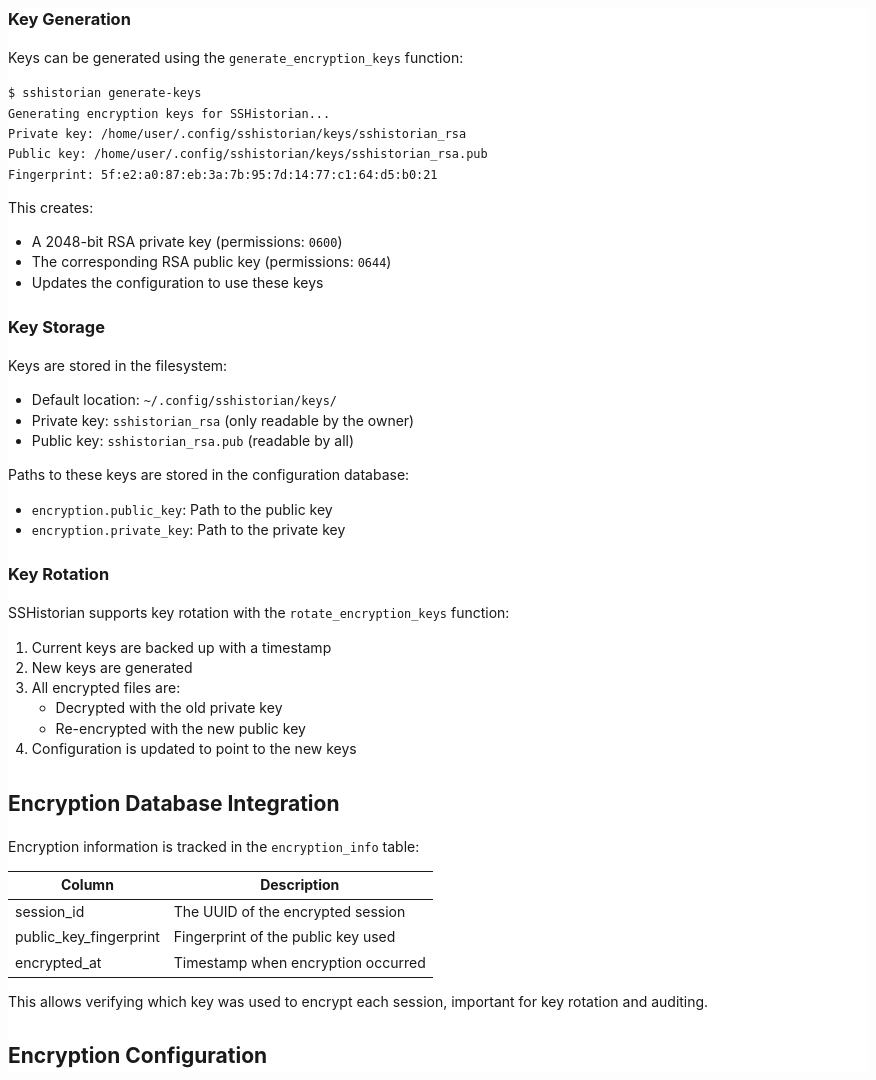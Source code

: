 ### Key Generation

Keys can be generated using the `generate_encryption_keys` function:

```bash
$ sshistorian generate-keys
Generating encryption keys for SSHistorian...
Private key: /home/user/.config/sshistorian/keys/sshistorian_rsa
Public key: /home/user/.config/sshistorian/keys/sshistorian_rsa.pub
Fingerprint: 5f:e2:a0:87:eb:3a:7b:95:7d:14:77:c1:64:d5:b0:21
```

This creates:
- A 2048-bit RSA private key (permissions: `0600`)
- The corresponding RSA public key (permissions: `0644`)
- Updates the configuration to use these keys

### Key Storage

Keys are stored in the filesystem:
- Default location: `~/.config/sshistorian/keys/`
- Private key: `sshistorian_rsa` (only readable by the owner)
- Public key: `sshistorian_rsa.pub` (readable by all)

Paths to these keys are stored in the configuration database:
- `encryption.public_key`: Path to the public key
- `encryption.private_key`: Path to the private key

### Key Rotation

SSHistorian supports key rotation with the `rotate_encryption_keys` function:

1. Current keys are backed up with a timestamp
2. New keys are generated
3. All encrypted files are:
   - Decrypted with the old private key
   - Re-encrypted with the new public key
4. Configuration is updated to point to the new keys

## Encryption Database Integration

Encryption information is tracked in the `encryption_info` table:

| Column | Description |
|--------|-------------|
| session_id | The UUID of the encrypted session |
| public_key_fingerprint | Fingerprint of the public key used |
| encrypted_at | Timestamp when encryption occurred |

This allows verifying which key was used to encrypt each session, important for key rotation and auditing.

## Encryption Configuration
